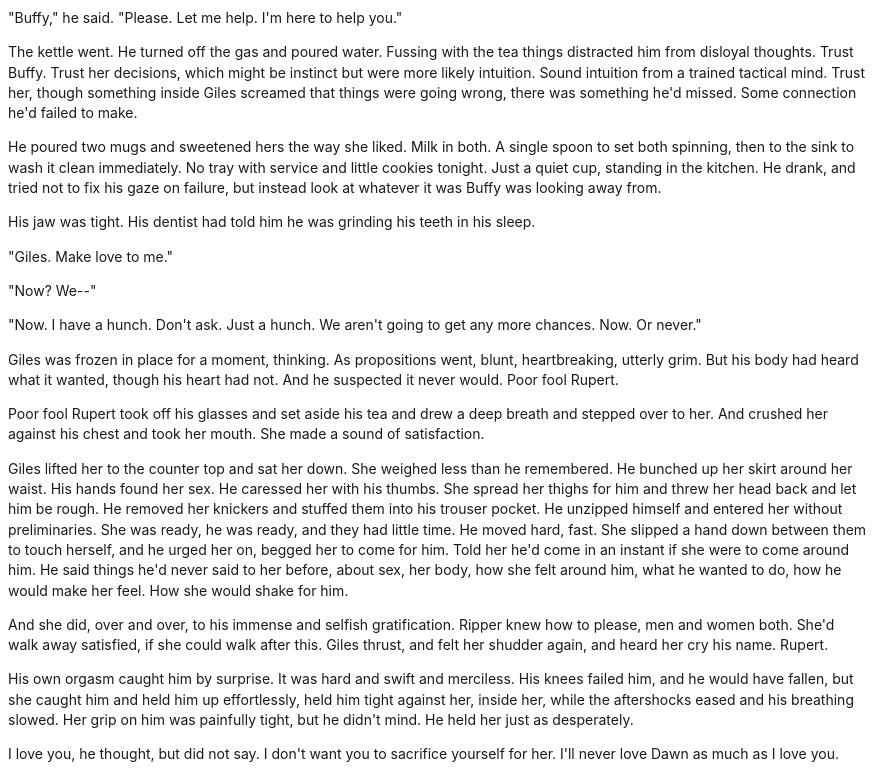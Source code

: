 "Buffy," he said. "Please. Let me help. I'm here to help you."

The kettle went. He turned off the gas and poured water. Fussing with the tea things distracted him from disloyal thoughts. Trust Buffy. Trust her decisions, which might be instinct but were more likely intuition. Sound intuition from a trained tactical mind. Trust her, though something inside Giles screamed that things were going wrong, there was something he'd missed. Some connection he'd failed to make. 

He poured two mugs and sweetened hers the way she liked. Milk in both. A single spoon to set both spinning, then to the sink to wash it clean immediately. No tray with service and little cookies tonight. Just a quiet cup, standing in the kitchen. He drank, and tried not to fix his gaze on failure, but instead look at whatever it was Buffy was looking away from.

His jaw was tight. His dentist had told him he was grinding his teeth in his sleep.

"Giles. Make love to me."

"Now? We--"

"Now. I have a hunch. Don't ask. Just a hunch. We aren't going to get any more chances. Now. Or never."

Giles was frozen in place for a moment, thinking. As propositions went, blunt, heartbreaking, utterly grim. But his body had heard what it wanted, though his heart had not. And he suspected it never would. Poor fool Rupert.

Poor fool Rupert took off his glasses and set aside his tea and drew a deep breath and stepped over to her. And crushed her against his chest and took her mouth. She made a sound of satisfaction.

Giles lifted her to the counter top and sat her down. She weighed less than he remembered. He bunched up her skirt around her waist. His hands found her sex. He caressed her with his thumbs. She spread her thighs for him and threw her head back and let him be rough. He removed her knickers and stuffed them into his trouser pocket. He unzipped himself and entered her without preliminaries. She was ready, he was ready, and they had little time. He moved hard, fast. She slipped a hand down between them to touch herself, and he urged her on, begged her to come for him. Told her he'd come in an instant if she were to come around him. He said things he'd never said to her before, about sex, her body, how she felt around him, what he wanted to do, how he would make her feel. How she would shake for him.

And she did, over and over, to his immense and selfish gratification. Ripper knew how to please, men and women both. She'd walk away satisfied, if she could walk after this. Giles thrust, and felt her shudder again, and heard her cry his name. Rupert.

His own orgasm caught him by surprise. It was hard and swift and merciless. His knees failed him, and he would have fallen, but she caught him and held him up effortlessly, held him tight against her, inside her, while the aftershocks eased and his breathing slowed. Her grip on him was painfully tight, but he didn't mind. He held her just as desperately.

I love you, he thought, but did not say. I don't want you to sacrifice yourself for her. I'll never love Dawn as much as I love you.
